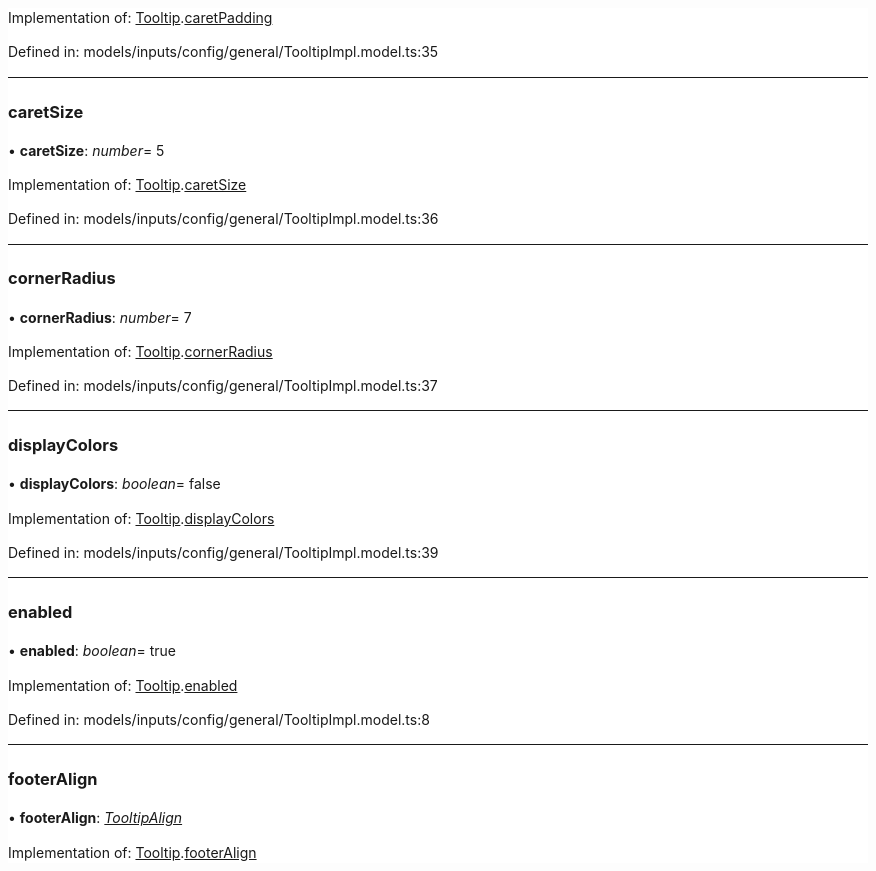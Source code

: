 Implementation of: [Tooltip](../interfaces/interfaces_config_general_tooltip_interface.tooltip.md).[caretPadding](../interfaces/interfaces_config_general_tooltip_interface.tooltip.md#caretpadding)

Defined in: models/inputs/config/general/TooltipImpl.model.ts:35

___

### caretSize

• **caretSize**: *number*= 5

Implementation of: [Tooltip](../interfaces/interfaces_config_general_tooltip_interface.tooltip.md).[caretSize](../interfaces/interfaces_config_general_tooltip_interface.tooltip.md#caretsize)

Defined in: models/inputs/config/general/TooltipImpl.model.ts:36

___

### cornerRadius

• **cornerRadius**: *number*= 7

Implementation of: [Tooltip](../interfaces/interfaces_config_general_tooltip_interface.tooltip.md).[cornerRadius](../interfaces/interfaces_config_general_tooltip_interface.tooltip.md#cornerradius)

Defined in: models/inputs/config/general/TooltipImpl.model.ts:37

___

### displayColors

• **displayColors**: *boolean*= false

Implementation of: [Tooltip](../interfaces/interfaces_config_general_tooltip_interface.tooltip.md).[displayColors](../interfaces/interfaces_config_general_tooltip_interface.tooltip.md#displaycolors)

Defined in: models/inputs/config/general/TooltipImpl.model.ts:39

___

### enabled

• **enabled**: *boolean*= true

Implementation of: [Tooltip](../interfaces/interfaces_config_general_tooltip_interface.tooltip.md).[enabled](../interfaces/interfaces_config_general_tooltip_interface.tooltip.md#enabled)

Defined in: models/inputs/config/general/TooltipImpl.model.ts:8

___

### footerAlign

• **footerAlign**: [*TooltipAlign*](../enums/models_inputs_enum_tooltipalign_enum.tooltipalign.md)

Implementation of: [Tooltip](../interfaces/interfaces_config_general_tooltip_interface.tooltip.md).[footerAlign](../interfaces/interfaces_config_general_tooltip_interface.tooltip.md#footeralign)
